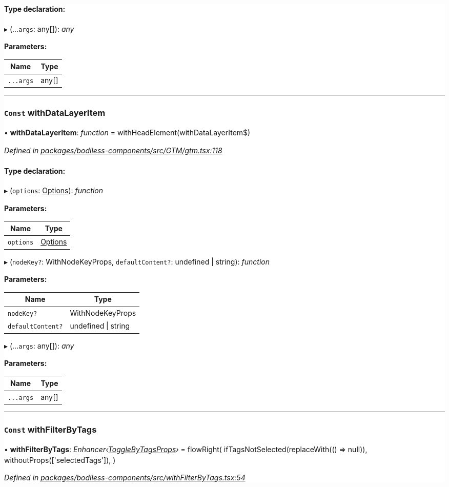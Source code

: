 #### Type declaration:

▸ (...`args`: any[]): *any*

**Parameters:**

Name | Type |
------ | ------ |
`...args` | any[] |

___

### `Const` withDataLayerItem

• **withDataLayerItem**: *function* = withHeadElement(withDataLayerItem$)

*Defined in [packages/bodiless-components/src/GTM/gtm.tsx:118](https://github.com/VancheeZze/Bodiless-JS/blob/e8581c8a/packages/bodiless-components/src/GTM/gtm.tsx#L118)*

#### Type declaration:

▸ (`options`: [Options](globals.md#options)): *function*

**Parameters:**

Name | Type |
------ | ------ |
`options` | [Options](globals.md#options) |

▸ (`nodeKey?`: WithNodeKeyProps, `defaultContent?`: undefined | string): *function*

**Parameters:**

Name | Type |
------ | ------ |
`nodeKey?` | WithNodeKeyProps |
`defaultContent?` | undefined &#124; string |

▸ (...`args`: any[]): *any*

**Parameters:**

Name | Type |
------ | ------ |
`...args` | any[] |

___

### `Const` withFilterByTags

• **withFilterByTags**: *Enhancer‹[ToggleByTagsProps](globals.md#togglebytagsprops)›* = flowRight(
  ifTagsNotSelected(replaceWith(() => null)),
  withoutProps(['selectedTags']),
)

*Defined in [packages/bodiless-components/src/withFilterByTags.tsx:54](https://github.com/VancheeZze/Bodiless-JS/blob/e8581c8a/packages/bodiless-components/src/withFilterByTags.tsx#L54)*
